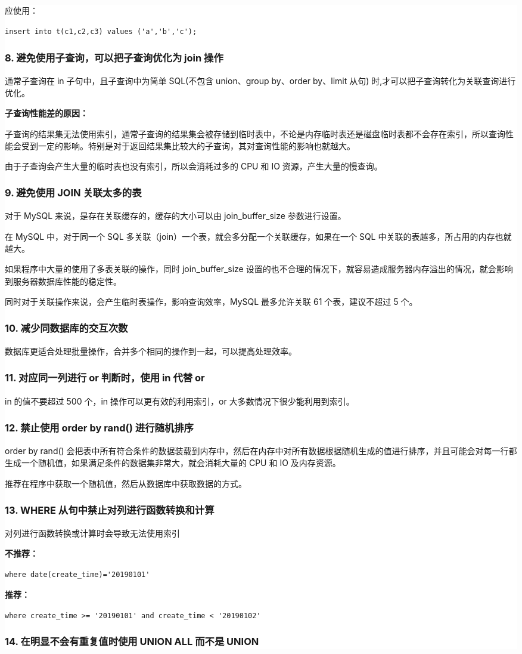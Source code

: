 应使用：

```
insert into t(c1,c2,c3) values ('a','b','c');
```

### 8. 避免使用子查询，可以把子查询优化为 join 操作

通常子查询在 in 子句中，且子查询中为简单 SQL(不包含 union、group by、order by、limit 从句) 时,才可以把子查询转化为关联查询进行优化。

**子查询性能差的原因：**

子查询的结果集无法使用索引，通常子查询的结果集会被存储到临时表中，不论是内存临时表还是磁盘临时表都不会存在索引，所以查询性能会受到一定的影响。特别是对于返回结果集比较大的子查询，其对查询性能的影响也就越大。

由于子查询会产生大量的临时表也没有索引，所以会消耗过多的 CPU 和 IO 资源，产生大量的慢查询。

### 9. 避免使用 JOIN 关联太多的表

对于 MySQL 来说，是存在关联缓存的，缓存的大小可以由 join_buffer_size 参数进行设置。

在 MySQL 中，对于同一个 SQL 多关联（join）一个表，就会多分配一个关联缓存，如果在一个 SQL 中关联的表越多，所占用的内存也就越大。

如果程序中大量的使用了多表关联的操作，同时 join_buffer_size 设置的也不合理的情况下，就容易造成服务器内存溢出的情况，就会影响到服务器数据库性能的稳定性。

同时对于关联操作来说，会产生临时表操作，影响查询效率，MySQL 最多允许关联 61 个表，建议不超过 5 个。

### 10. 减少同数据库的交互次数

数据库更适合处理批量操作，合并多个相同的操作到一起，可以提高处理效率。

### 11. 对应同一列进行 or 判断时，使用 in 代替 or

in 的值不要超过 500 个，in 操作可以更有效的利用索引，or 大多数情况下很少能利用到索引。

### 12. 禁止使用 order by rand() 进行随机排序

order by rand() 会把表中所有符合条件的数据装载到内存中，然后在内存中对所有数据根据随机生成的值进行排序，并且可能会对每一行都生成一个随机值，如果满足条件的数据集非常大，就会消耗大量的 CPU 和 IO 及内存资源。

推荐在程序中获取一个随机值，然后从数据库中获取数据的方式。

### 13. WHERE 从句中禁止对列进行函数转换和计算

对列进行函数转换或计算时会导致无法使用索引

**不推荐：**

```
where date(create_time)='20190101'
```

**推荐：**

```
where create_time >= '20190101' and create_time < '20190102'
```

### 14. 在明显不会有重复值时使用 UNION ALL 而不是 UNION
